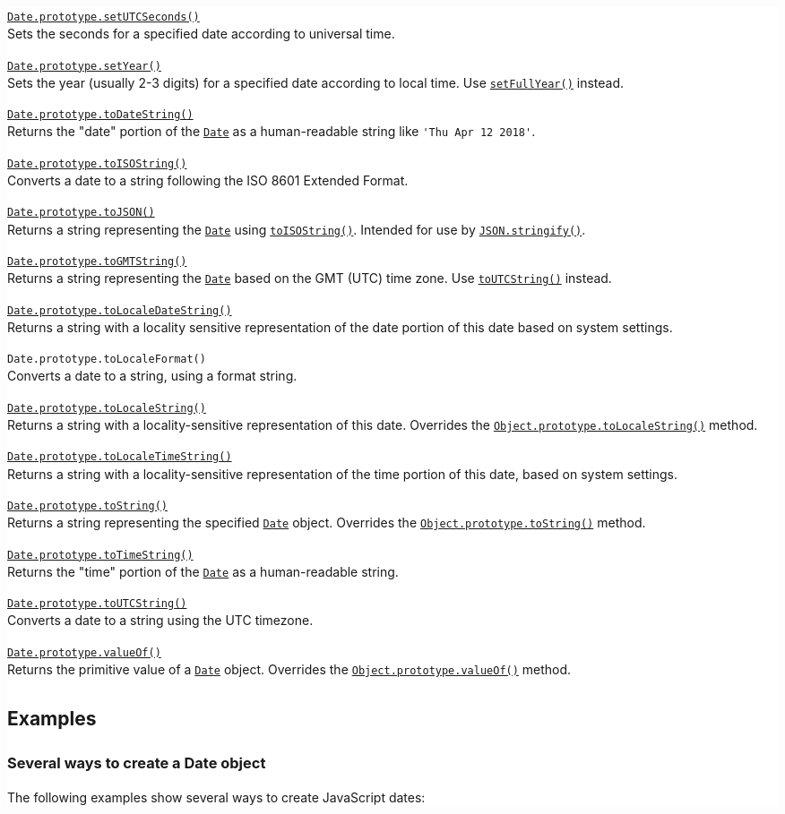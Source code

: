 [`Date.prototype.setUTCSeconds()`](date/setutcseconds)  
Sets the seconds for a specified date according to universal time.

[`Date.prototype.setYear()`](date/setyear)  
Sets the year (usually 2-3 digits) for a specified date according to local time. Use [`setFullYear()`](date/setfullyear) instead.

[`Date.prototype.toDateString()`](date/todatestring)  
Returns the "date" portion of the [`Date`](date) as a human-readable string like `'Thu Apr 12 2018'`.

[`Date.prototype.toISOString()`](date/toisostring)  
Converts a date to a string following the ISO 8601 Extended Format.

[`Date.prototype.toJSON()`](date/tojson)  
Returns a string representing the [`Date`](date) using [`toISOString()`](date/toisostring). Intended for use by [`JSON.stringify()`](json/stringify).

[`Date.prototype.toGMTString()`](date/togmtstring)  
Returns a string representing the [`Date`](date) based on the GMT (UTC) time zone. Use [`toUTCString()`](date/toutcstring) instead.

[`Date.prototype.toLocaleDateString()`](date/tolocaledatestring)  
Returns a string with a locality sensitive representation of the date portion of this date based on system settings.

<span class="page-not-created">`Date.prototype.toLocaleFormat()`</span>  
Converts a date to a string, using a format string.

[`Date.prototype.toLocaleString()`](date/tolocalestring)  
Returns a string with a locality-sensitive representation of this date. Overrides the [`Object.prototype.toLocaleString()`](object/tolocalestring) method.

[`Date.prototype.toLocaleTimeString()`](date/tolocaletimestring)  
Returns a string with a locality-sensitive representation of the time portion of this date, based on system settings.

[`Date.prototype.toString()`](date/tostring)  
Returns a string representing the specified [`Date`](date) object. Overrides the [`Object.prototype.toString()`](object/tostring) method.

[`Date.prototype.toTimeString()`](date/totimestring)  
Returns the "time" portion of the [`Date`](date) as a human-readable string.

[`Date.prototype.toUTCString()`](date/toutcstring)  
Converts a date to a string using the UTC timezone.

[`Date.prototype.valueOf()`](date/valueof)  
Returns the primitive value of a [`Date`](date) object. Overrides the [`Object.prototype.valueOf()`](object/valueof) method.

## Examples

### Several ways to create a Date object

The following examples show several ways to create JavaScript dates:
